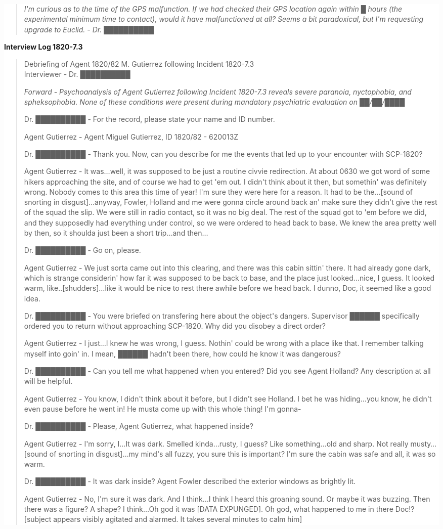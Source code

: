 > _I'm curious as to the time of the GPS malfunction. If we had checked their GPS location again within █ hours (the experimental minimum time to contact), would it have malfunctioned at all? Seems a bit paradoxical, but I'm requesting upgrade to Euclid. - Dr. ██████████_

**Interview Log 1820-7.3**

> Debriefing of Agent 1820/82 M. Gutierrez following Incident 1820-7.3  
> Interviewer - Dr. ██████████
> 
> _Forward - Psychoanalysis of Agent Gutierrez following Incident 1820-7.3 reveals severe paranoia, nyctophobia, and spheksophobia. None of these conditions were present during mandatory psychiatric evaluation on ██/██/████_
> 
> Dr. ██████████ - For the record, please state your name and ID number.
> 
> Agent Gutierrez - Agent Miguel Gutierrez, ID 1820/82 - 620013Z
> 
> Dr. ██████████ - Thank you. Now, can you describe for me the events that led up to your encounter with SCP-1820?
> 
> Agent Gutierrez - It was…well, it was supposed to be just a routine civvie redirection. At about 0630 we got word of some hikers approaching the site, and of course we had to get 'em out. I didn't think about it then, but somethin' was definitely wrong. Nobody comes to this area this time of year! I'm sure they were here for a reason. It had to be the…\[sound of snorting in disgust\]…anyway, Fowler, Holland and me were gonna circle around back an' make sure they didn't give the rest of the squad the slip. We were still in radio contact, so it was no big deal. The rest of the squad got to 'em before we did, and they supposedly had everything under control, so we were ordered to head back to base. We knew the area pretty well by then, so it shoulda just been a short trip…and then…
> 
> Dr. ██████████ - Go on, please.
> 
> Agent Gutierrez - We just sorta came out into this clearing, and there was this cabin sittin' there. It had already gone dark, which is strange considerin' how far it was supposed to be back to base, and the place just looked…nice, I guess. It looked warm, like..\[shudders\]…like it would be nice to rest there awhile before we head back. I dunno, Doc, it seemed like a good idea.
> 
> Dr. ██████████ - You were briefed on transfering here about the object's dangers. Supervisor ██████ specifically ordered you to return without approaching SCP-1820. Why did you disobey a direct order?
> 
> Agent Gutierrez - I just…I knew he was wrong, I guess. Nothin' could be wrong with a place like that. I remember talking myself into goin' in. I mean, ██████ hadn't been there, how could he know it was dangerous?
> 
> Dr. ██████████ - Can you tell me what happened when you entered? Did you see Agent Holland? Any description at all will be helpful.
> 
> Agent Gutierrez - You know, I didn't think about it before, but I didn't see Holland. I bet he was hiding…you know, he didn't even pause before he went in! He musta come up with this whole thing! I'm gonna-
> 
> Dr. ██████████ - Please, Agent Gutierrez, what happened inside?
> 
> Agent Gutierrez - I'm sorry, I…It was dark. Smelled kinda…rusty, I guess? Like something…old and sharp. Not really musty…\[sound of snorting in disgust\]…my mind's all fuzzy, you sure this is important? I'm sure the cabin was safe and all, it was so warm.
> 
> Dr. ██████████ - It was dark inside? Agent Fowler described the exterior windows as brightly lit.
> 
> Agent Gutierrez - No, I'm sure it was dark. And I think…I think I heard this groaning sound. Or maybe it was buzzing. Then there was a figure? A shape? I think…Oh god it was \[DATA EXPUNGED\]. Oh god, what happened to me in there Doc!? \[subject appears visibly agitated and alarmed. It takes several minutes to calm him\]
> 